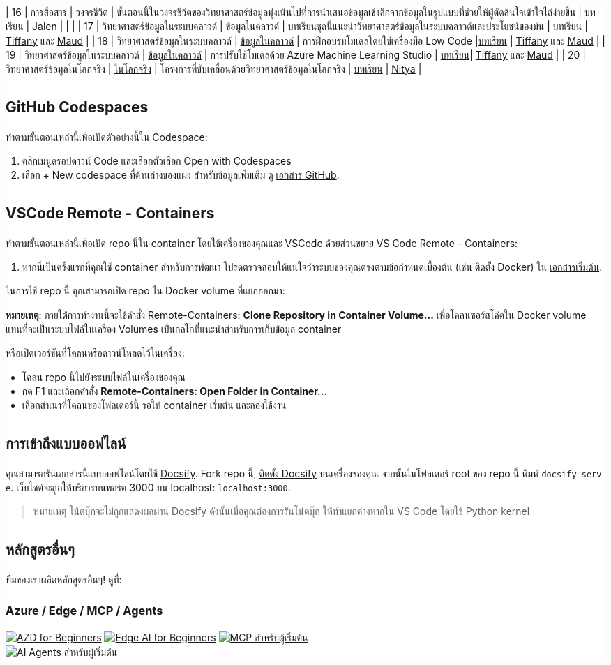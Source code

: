 | 16 | การสื่อสาร | [วงจรชีวิต](4-Data-Science-Lifecycle/README.md) | ขั้นตอนนี้ในวงจรชีวิตของวิทยาศาสตร์ข้อมูลมุ่งเน้นไปที่การนำเสนอข้อมูลเชิงลึกจากข้อมูลในรูปแบบที่ช่วยให้ผู้ตัดสินใจเข้าใจได้ง่ายขึ้น | [บทเรียน](4-Data-Science-Lifecycle/16-communication/README.md) | [Jalen](https://twitter.com/JalenMcG) | | |
| 17 | วิทยาศาสตร์ข้อมูลในระบบคลาวด์ | [ข้อมูลในคลาวด์](5-Data-Science-In-Cloud/README.md) | บทเรียนชุดนี้แนะนำวิทยาศาสตร์ข้อมูลในระบบคลาวด์และประโยชน์ของมัน | [บทเรียน](5-Data-Science-In-Cloud/17-Introduction/README.md) | [Tiffany](https://twitter.com/TiffanySouterre) และ [Maud](https://twitter.com/maudstweets) |
| 18 | วิทยาศาสตร์ข้อมูลในระบบคลาวด์ | [ข้อมูลในคลาวด์](5-Data-Science-In-Cloud/README.md) | การฝึกอบรมโมเดลโดยใช้เครื่องมือ Low Code |[บทเรียน](5-Data-Science-In-Cloud/18-Low-Code/README.md) | [Tiffany](https://twitter.com/TiffanySouterre) และ [Maud](https://twitter.com/maudstweets) |
| 19 | วิทยาศาสตร์ข้อมูลในระบบคลาวด์ | [ข้อมูลในคลาวด์](5-Data-Science-In-Cloud/README.md) | การปรับใช้โมเดลด้วย Azure Machine Learning Studio | [บทเรียน](5-Data-Science-In-Cloud/19-Azure/README.md)| [Tiffany](https://twitter.com/TiffanySouterre) และ [Maud](https://twitter.com/maudstweets) |
| 20 | วิทยาศาสตร์ข้อมูลในโลกจริง | [ในโลกจริง](6-Data-Science-In-Wild/README.md) | โครงการที่ขับเคลื่อนด้วยวิทยาศาสตร์ข้อมูลในโลกจริง | [บทเรียน](6-Data-Science-In-Wild/20-Real-World-Examples/README.md) | [Nitya](https://twitter.com/nitya) |

## GitHub Codespaces

ทำตามขั้นตอนเหล่านี้เพื่อเปิดตัวอย่างนี้ใน Codespace:
1. คลิกเมนูดรอปดาวน์ Code และเลือกตัวเลือก Open with Codespaces
2. เลือก + New codespace ที่ด้านล่างของแผง
สำหรับข้อมูลเพิ่มเติม ดู [เอกสาร GitHub](https://docs.github.com/en/codespaces/developing-in-codespaces/creating-a-codespace-for-a-repository#creating-a-codespace).

## VSCode Remote - Containers
ทำตามขั้นตอนเหล่านี้เพื่อเปิด repo นี้ใน container โดยใช้เครื่องของคุณและ VSCode ด้วยส่วนขยาย VS Code Remote - Containers:

1. หากนี่เป็นครั้งแรกที่คุณใช้ container สำหรับการพัฒนา โปรดตรวจสอบให้แน่ใจว่าระบบของคุณตรงตามข้อกำหนดเบื้องต้น (เช่น ติดตั้ง Docker) ใน [เอกสารเริ่มต้น](https://code.visualstudio.com/docs/devcontainers/containers#_getting-started).

ในการใช้ repo นี้ คุณสามารถเปิด repo ใน Docker volume ที่แยกออกมา:

**หมายเหตุ**: ภายใต้การทำงานนี้จะใช้คำสั่ง Remote-Containers: **Clone Repository in Container Volume...** เพื่อโคลนซอร์สโค้ดใน Docker volume แทนที่จะเป็นระบบไฟล์ในเครื่อง [Volumes](https://docs.docker.com/storage/volumes/) เป็นกลไกที่แนะนำสำหรับการเก็บข้อมูล container

หรือเปิดเวอร์ชันที่โคลนหรือดาวน์โหลดไว้ในเครื่อง:

- โคลน repo นี้ไปยังระบบไฟล์ในเครื่องของคุณ
- กด F1 และเลือกคำสั่ง **Remote-Containers: Open Folder in Container...**
- เลือกสำเนาที่โคลนของโฟลเดอร์นี้ รอให้ container เริ่มต้น และลองใช้งาน

## การเข้าถึงแบบออฟไลน์

คุณสามารถรันเอกสารนี้แบบออฟไลน์โดยใช้ [Docsify](https://docsify.js.org/#/). Fork repo นี้, [ติดตั้ง Docsify](https://docsify.js.org/#/quickstart) บนเครื่องของคุณ จากนั้นในโฟลเดอร์ root ของ repo นี้ พิมพ์ `docsify serve`. เว็บไซต์จะถูกให้บริการบนพอร์ต 3000 บน localhost: `localhost:3000`.

> หมายเหตุ โน้ตบุ๊กจะไม่ถูกแสดงผลผ่าน Docsify ดังนั้นเมื่อคุณต้องการรันโน้ตบุ๊ก ให้ทำแยกต่างหากใน VS Code โดยใช้ Python kernel

## หลักสูตรอื่นๆ

ทีมของเราผลิตหลักสูตรอื่นๆ! ดูที่:


### Azure / Edge / MCP / Agents
[![AZD for Beginners](https://img.shields.io/badge/AZD%20for%20Beginners-0078D4?style=for-the-badge&labelColor=E5E7EB&color=0078D4)](https://github.com/microsoft/AZD-for-beginners?WT.mc_id=academic-105485-koreyst)
[![Edge AI for Beginners](https://img.shields.io/badge/Edge%20AI%20for%20Beginners-00B8E4?style=for-the-badge&labelColor=E5E7EB&color=00B8E4)](https://github.com/microsoft/edgeai-for-beginners?WT.mc_id=academic-105485-koreyst)
[![MCP สำหรับผู้เริ่มต้น](https://img.shields.io/badge/MCP%20for%20Beginners-009688?style=for-the-badge&labelColor=E5E7EB&color=009688)](https://github.com/microsoft/mcp-for-beginners?WT.mc_id=academic-105485-koreyst)  
[![AI Agents สำหรับผู้เริ่มต้น](https://img.shields.io/badge/AI%20Agents%20for%20Beginners-00C49A?style=for-the-badge&labelColor=E5E7EB&color=00C49A)](https://github.com/microsoft/ai-agents-for-beginners?WT.mc_id=academic-105485-koreyst)
